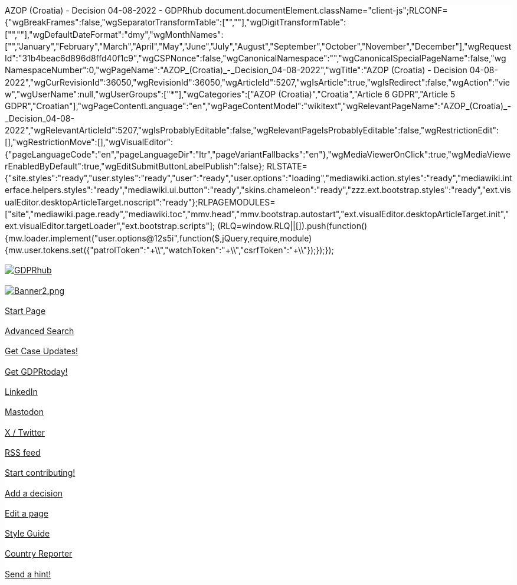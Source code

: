  AZOP (Croatia) - Decision 04-08-2022 - GDPRhub document.documentElement.className="client-js";RLCONF={"wgBreakFrames":false,"wgSeparatorTransformTable":\["",""\],"wgDigitTransformTable":\["",""\],"wgDefaultDateFormat":"dmy","wgMonthNames":\["","January","February","March","April","May","June","July","August","September","October","November","December"\],"wgRequestId":"31b4beac6d896d8ffd40f1c9","wgCSPNonce":false,"wgCanonicalNamespace":"","wgCanonicalSpecialPageName":false,"wgNamespaceNumber":0,"wgPageName":"AZOP\_(Croatia)\_-\_Decision\_04-08-2022","wgTitle":"AZOP (Croatia) - Decision 04-08-2022","wgCurRevisionId":36050,"wgRevisionId":36050,"wgArticleId":5207,"wgIsArticle":true,"wgIsRedirect":false,"wgAction":"view","wgUserName":null,"wgUserGroups":\["\*"\],"wgCategories":\["AZOP (Croatia)","Croatia","Article 6 GDPR","Article 5 GDPR","Croatian"\],"wgPageContentLanguage":"en","wgPageContentModel":"wikitext","wgRelevantPageName":"AZOP\_(Croatia)\_-\_Decision\_04-08-2022","wgRelevantArticleId":5207,"wgIsProbablyEditable":false,"wgRelevantPageIsProbablyEditable":false,"wgRestrictionEdit":\[\],"wgRestrictionMove":\[\],"wgVisualEditor":{"pageLanguageCode":"en","pageLanguageDir":"ltr","pageVariantFallbacks":"en"},"wgMediaViewerOnClick":true,"wgMediaViewerEnabledByDefault":true,"wgEditSubmitButtonLabelPublish":false}; RLSTATE={"site.styles":"ready","user.styles":"ready","user":"ready","user.options":"loading","mediawiki.action.styles":"ready","mediawiki.interface.helpers.styles":"ready","mediawiki.ui.button":"ready","skins.chameleon":"ready","zzz.ext.bootstrap.styles":"ready","ext.visualEditor.desktopArticleTarget.noscript":"ready"};RLPAGEMODULES=\["site","mediawiki.page.ready","mediawiki.toc","mmv.head","mmv.bootstrap.autostart","ext.visualEditor.desktopArticleTarget.init","ext.visualEditor.targetLoader","ext.bootstrap.scripts"\]; (RLQ=window.RLQ||\[\]).push(function(){mw.loader.implement("user.options@12s5i",function($,jQuery,require,module){mw.user.tokens.set({"patrolToken":"+\\\\","watchToken":"+\\\\","csrfToken":"+\\\\"});});});                    

[![GDPRhub](/images/gdprhub_v5_150.png)](/index.php?title=Welcome_to_GDPRhub "Visit the main page")

[![Banner2.png](/images/5/57/Banner2.png)](https://gdprhub.eu/index.php?title=GDPRtoday)

[Start Page](/index.php?title=Welcome_to_GDPRhub)

[Advanced Search](/index.php?title=Advanced_Search)

[Get Case Updates!](#)

[Get GDPRtoday!](/index.php?title=GDPRtoday)

[LinkedIn](https://www.linkedin.com/showcase/gdprhub)

[Mastodon](https://mastodon.social/@GDPRhub)

[X / Twitter](https://www.twitter.com/GDPRhub)

[RSS feed](https://gdprhub.eu/index.php?title=Special:NewPages&feed=atom&hideredirs=1&limit=10&render=1)

[Start contributing!](#)

[Add a decision](/index.php?title=How_to_add_a_new_decision)

[Edit a page](/index.php?title=How_to_edit_a_page_on_GDPRhub)

[Style Guide](/index.php?title=GDPRhub_style_guide)

[Country Reporter](https://gdprmgmt.noyb.eu/become_country_reporter)

[Send a hint!](mailto:GDPRhub@noyb.eu?subject=GDPRhub%20-%20hint&body=Thank%20you%20for%20sending%20us%20a%20hint!%0A%0AIf%20you%20want%20to%20send%20us%20details%20about%20a%20case%20that%20is%20not%20on%20GDPRhub%20yet%2C%20please%20fill%20out%20the%20form%20below!%0AIf%20you%20want%20to%20send%20us%20any%20other%20information%2C%20just%20delete%20this%20text.%0A%0A%3D%3D%3D%20General%20Details%20%3D%3D%3D%0A%0ALink%20to%20the%20decision%20\(attach%20document%20if%20not%20public\)%3A%0ADPA%2FCourt%3A%0ACountry%3A%0ADate%3A%0A%0A%3D%3D%3D%20Factual%20Summary%20in%20English%20%3D%3D%3D%0A%0A-%3E%20What%20happened%20in%20this%20case%3F%0A%0A%3D%3D%3D%20Summary%20of%20the%20Dispute%20in%20English%20%3D%3D%3D%0A%0A-%3E%20What%20was%20the%20core%20dispute%20about%3F%0A%0A%3D%3D%3D%20Summary%20of%20the%20Holding%20in%20English%20%3D%3D%3D%0A%0A-%3E%20What%20is%20the%20core%20take%20away%20from%20the%20decision%3F%0A%0A%0AThank%20you%20for%20your%20support!%0Anoyb.eu%20team)
